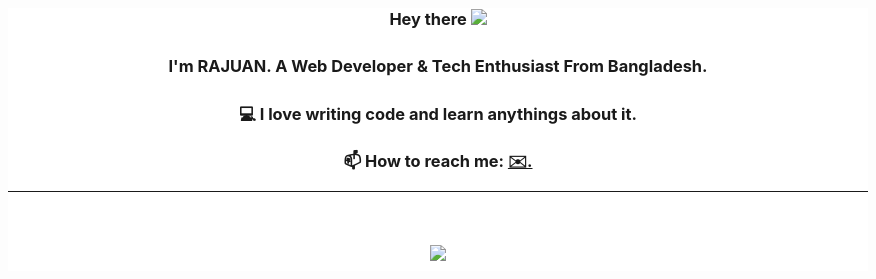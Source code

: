


<h3 align="center">
  Hey there
  <img src="https://media.giphy.com/media/hvRJCLFzcasrR4ia7z/giphy.gif" width="30px"/>
  <br>
  <br>
  I'm RAJUAN. A Web Developer & Tech Enthusiast From Bangladesh. 
  <br>
  <br>
  💻 I love writing code and learn anythings about it.
  <br>
  <br>
  📫 How to reach me: <a href="mailto: rajuan.r34.dev@gmail.com"> ✉️.
</h3>



<hr>
<h1 align="center">
  <a href=" https://readme-typing-svg.herokuapp.com/demo/">
    <img src="https://readme-typing-svg.herokuapp.com?font=Luxi+Mono&color=%237BF700&size=29&center=true&vCenter=true&multiline=true&width=900&height=100&lines=%F0%9F%94%A5+Languages+%26+Frameworks+%26+Tools+%26+Abilities+%F0%9F%94%A5">
  </a>
<p align="center">